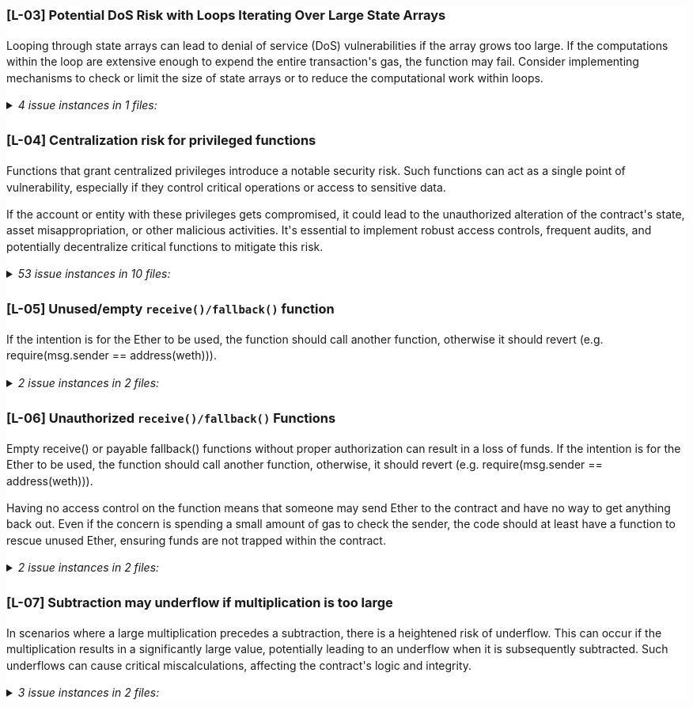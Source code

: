 ### [L-03] Potential DoS Risk with Loops Iterating Over Large State Arrays

Looping through state arrays can lead to denial of service (DoS) vulnerabilities if the array grows too large. 
If the computations within the loop are extensive enough to expend the entire transaction's gas, the function may fail.
Consider implementing mechanisms to check or limit the size of state arrays or to reduce the computational work within loops.

<details><summary><i>4 issue instances in 1 files:</i></summary></details>

### [L-04] Centralization risk for privileged functions

Functions that grant centralized privileges introduce a notable security risk.
Such functions can act as a single point of vulnerability, especially if they control critical operations or access to sensitive data.
        
If the account or entity with these privileges gets compromised, it could lead to the unauthorized alteration of the contract's state, asset misappropriation, or other malicious activities.
It's essential to implement robust access controls, frequent audits, and potentially decentralize critical functions to mitigate this risk.

<details><summary><i>53 issue instances in 10 files:</i></summary></details>

### [L-05] Unused/empty `receive()/fallback()` function

If the intention is for the Ether to be used, the function should call another function, otherwise it should revert (e.g. require(msg.sender == address(weth))).

<details><summary><i>2 issue instances in 2 files:</i></summary></details>

### [L-06] Unauthorized `receive()/fallback()` Functions

Empty receive() or payable fallback() functions without proper authorization can result in a loss of funds. If the intention is for the Ether to be used, the function should call another function, otherwise, it should revert (e.g. require(msg.sender == address(weth))).

Having no access control on the function means that someone may send Ether to the contract and have no way to get anything back out. Even if the concern is spending a small amount of gas to check the sender, the code should at least have a function to rescue unused Ether, ensuring funds are not trapped within the contract.

<details><summary><i>2 issue instances in 2 files:</i></summary></details>

### [L-07] Subtraction may underflow if multiplication is too large

In scenarios where a large multiplication precedes a subtraction, there is a heightened risk of underflow. This can occur if the multiplication results in a significantly large value, potentially leading to an underflow when it is subsequently subtracted.
Such underflows can cause critical miscalculations, affecting the contract's logic and integrity.

<details><summary><i>3 issue instances in 2 files:</i></summary></details>
